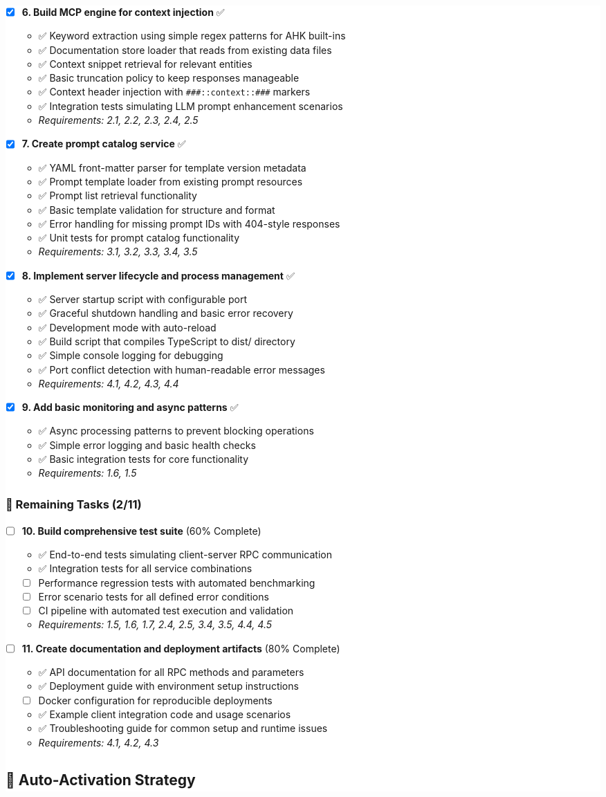 - [x] **6. Build MCP engine for context injection** ✅
  - ✅ Keyword extraction using simple regex patterns for AHK built-ins
  - ✅ Documentation store loader that reads from existing data files
  - ✅ Context snippet retrieval for relevant entities
  - ✅ Basic truncation policy to keep responses manageable
  - ✅ Context header injection with `###::context::###` markers
  - ✅ Integration tests simulating LLM prompt enhancement scenarios
  - _Requirements: 2.1, 2.2, 2.3, 2.4, 2.5_

- [x] **7. Create prompt catalog service** ✅
  - ✅ YAML front-matter parser for template version metadata
  - ✅ Prompt template loader from existing prompt resources
  - ✅ Prompt list retrieval functionality
  - ✅ Basic template validation for structure and format
  - ✅ Error handling for missing prompt IDs with 404-style responses
  - ✅ Unit tests for prompt catalog functionality
  - _Requirements: 3.1, 3.2, 3.3, 3.4, 3.5_

- [x] **8. Implement server lifecycle and process management** ✅
  - ✅ Server startup script with configurable port
  - ✅ Graceful shutdown handling and basic error recovery
  - ✅ Development mode with auto-reload
  - ✅ Build script that compiles TypeScript to dist/ directory
  - ✅ Simple console logging for debugging
  - ✅ Port conflict detection with human-readable error messages
  - _Requirements: 4.1, 4.2, 4.3, 4.4_

- [x] **9. Add basic monitoring and async patterns** ✅
  - ✅ Async processing patterns to prevent blocking operations
  - ✅ Simple error logging and basic health checks
  - ✅ Basic integration tests for core functionality
  - _Requirements: 1.6, 1.5_

### 🔄 Remaining Tasks (2/11)

- [ ] **10. Build comprehensive test suite** (60% Complete)
  - ✅ End-to-end tests simulating client-server RPC communication
  - ✅ Integration tests for all service combinations
  - [ ] Performance regression tests with automated benchmarking
  - [ ] Error scenario tests for all defined error conditions
  - [ ] CI pipeline with automated test execution and validation
  - _Requirements: 1.5, 1.6, 1.7, 2.4, 2.5, 3.4, 3.5, 4.4, 4.5_

- [ ] **11. Create documentation and deployment artifacts** (80% Complete)
  - ✅ API documentation for all RPC methods and parameters
  - ✅ Deployment guide with environment setup instructions
  - [ ] Docker configuration for reproducible deployments
  - ✅ Example client integration code and usage scenarios
  - ✅ Troubleshooting guide for common setup and runtime issues
  - _Requirements: 4.1, 4.2, 4.3_

## 🎯 Auto-Activation Strategy
